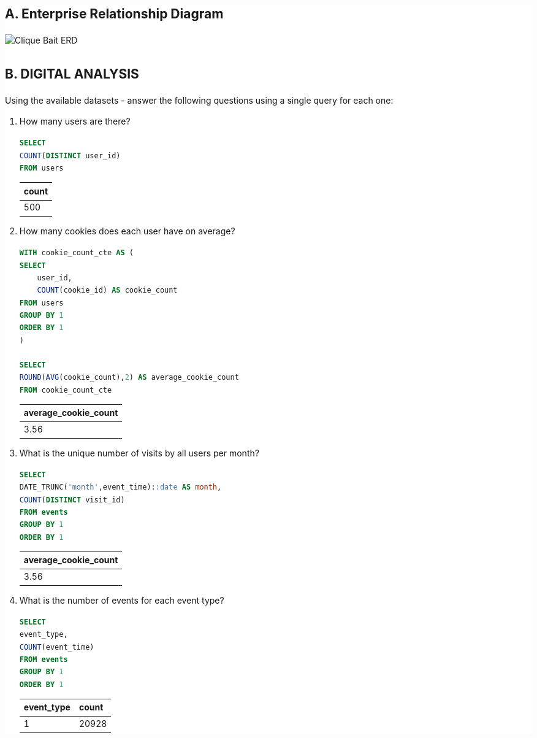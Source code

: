 ## A. Enterprise Relationship Diagram
![Clique Bait ERD](https://photos.google.com/album/AF1QipPs8My-_GQ-dLdnWDUwzropnS3JUTVTQiwxgiEP/photo/AF1QipOM_32fy5yZHWbGqAyP3tR1hnyCsxvEuDqiAhUZ)

## B. DIGITAL ANALYSIS
Using the available datasets - answer the following questions using a single query for each one:

1. How many users are there?
	```sql
	SELECT
	COUNT(DISTINCT user_id)
	FROM users
	 ```
	| count |
	|-------|
	| 500   |
	 
2. How many cookies does each user have on average?
	```sql
	WITH cookie_count_cte AS (
	SELECT
		user_id,
		COUNT(cookie_id) AS cookie_count
	FROM users
	GROUP BY 1
	ORDER BY 1
	)

	SELECT 
	ROUND(AVG(cookie_count),2) AS average_cookie_count
	FROM cookie_count_cte
	```
	| average_cookie_count |
	|----------------------|
	| 3.56                 |

3. What is the unique number of visits by all users per month?
	```sql
	SELECT
	DATE_TRUNC('month',event_time)::date AS month,
	COUNT(DISTINCT visit_id)
	FROM events
	GROUP BY 1
	ORDER BY 1
	```
	| average_cookie_count |
	|----------------------|
	| 3.56                 |

4. What is the number of events for each event type?
	```sql
	SELECT
	event_type,
	COUNT(event_time)
	FROM events
	GROUP BY 1
	ORDER BY 1
	```
	| event_type | count |
	|------------|-------|
	| 1          | 20928 |